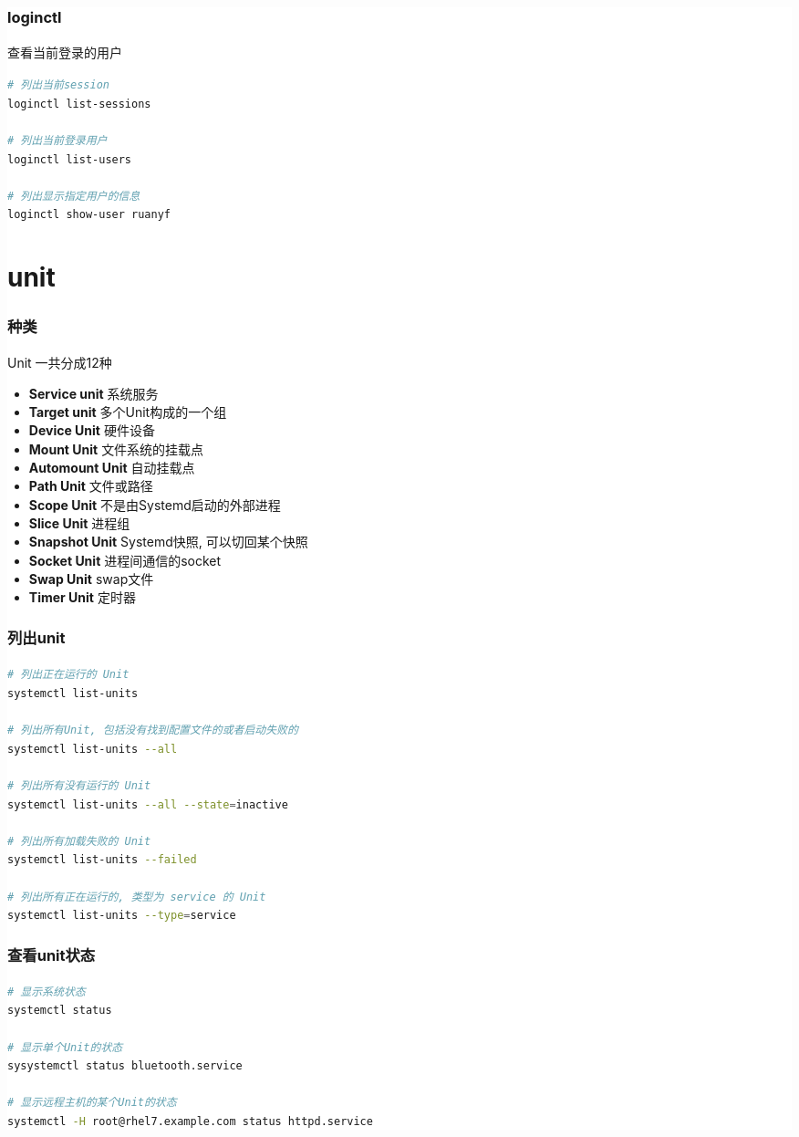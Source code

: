 ### loginctl
查看当前登录的用户
```sh
# 列出当前session
loginctl list-sessions

# 列出当前登录用户
loginctl list-users

# 列出显示指定用户的信息
loginctl show-user ruanyf
```

# unit
### 种类
Unit 一共分成12种
* **Service unit** 系统服务
* **Target unit** 多个Unit构成的一个组
* **Device Unit** 硬件设备
* **Mount Unit** 文件系统的挂载点
* **Automount Unit** 自动挂载点
* **Path Unit** 文件或路径
* **Scope Unit** 不是由Systemd启动的外部进程
* **Slice Unit** 进程组
* **Snapshot Unit** Systemd快照, 可以切回某个快照
* **Socket Unit** 进程间通信的socket
* **Swap Unit** swap文件
* **Timer Unit** 定时器

### 列出unit
```sh
# 列出正在运行的 Unit
systemctl list-units

# 列出所有Unit, 包括没有找到配置文件的或者启动失败的
systemctl list-units --all

# 列出所有没有运行的 Unit
systemctl list-units --all --state=inactive

# 列出所有加载失败的 Unit
systemctl list-units --failed

# 列出所有正在运行的, 类型为 service 的 Unit
systemctl list-units --type=service
```

### 查看unit状态
```sh
# 显示系统状态
systemctl status

# 显示单个Unit的状态
sysystemctl status bluetooth.service

# 显示远程主机的某个Unit的状态
systemctl -H root@rhel7.example.com status httpd.service
```

